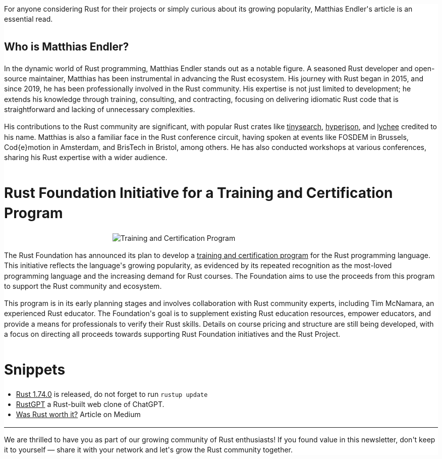 For anyone considering Rust for their projects or simply curious about its growing popularity, Matthias Endler's article is an essential read.

## Who is Matthias Endler?
In the dynamic world of Rust programming, Matthias Endler stands out as a notable figure. A seasoned Rust developer and open-source maintainer, Matthias has been instrumental in advancing the Rust ecosystem. His journey with Rust began in 2015, and since 2019, he has been professionally involved in the Rust community. His expertise is not just limited to development; he extends his knowledge through training, consulting, and contracting, focusing on delivering idiomatic Rust code that is straightforward and lacking of unnecessary complexities.

His contributions to the Rust community are significant, with popular Rust crates like <a href="https://github.com/tinysearch/tinysearch" target="_blank">tinysearch</a>, <a href="https://github.com/mre/hyperjson" target="_blank">hyperjson</a>, and <a href="https://github.com/lycheeverse/lychee" target="_blank">lychee</a> credited to his name. Matthias is also a familiar face in the Rust conference circuit, having spoken at  events like FOSDEM in Brussels, Cod{e}motion in Amsterdam, and BrisTech in Bristol, among others. He has also conducted workshops at various conferences, sharing his Rust expertise with a wider audience.


# Rust Foundation Initiative for a Training and Certification Program
<img src="../30/crab-certification.webp" alt="Training and Certification Program" style="display: block; margin-left: auto; margin-right: auto; width: 50%; border:0">

The Rust Foundation has announced its plan to develop a <a href="https://foundation.rust-lang.org/news/the-rust-foundation-to-develop-training-and-certification-program/" target="_blank">training and certification program</a> for the Rust programming language. This initiative reflects the language's growing popularity, as evidenced by its repeated recognition as the most-loved programming language and the increasing demand for Rust courses. The Foundation aims to use the proceeds from this program to support the Rust community and ecosystem.

This program is in its early planning stages and involves collaboration with Rust community experts, including Tim McNamara, an experienced Rust educator. The Foundation's goal is to supplement existing Rust education resources, empower educators, and provide a means for professionals to verify their Rust skills. Details on course pricing and structure are still being developed, with a focus on directing all proceeds towards supporting Rust Foundation initiatives and the Rust Project.

# Snippets
- <a href="https://blog.rust-lang.org/2023/11/16/Rust-1.74.0.html" target="_blank">Rust 1.74.0</a> is released, do not forget to run `rustup update`
- <a href="https://github.com/bitswired/rustgpt" target="_blank">RustGPT</a> a Rust-built web clone of ChatGPT.
- <a href="https://jsoverson.medium.com/was-rust-worth-it-f43d171fb1b3" target="_blank">Was Rust worth it?</a> Article on Medium

___

We are thrilled to have you as part of our growing community of Rust enthusiasts! If you found value in this newsletter, don't keep it to yourself — share it with your network and let's grow the Rust community together.
